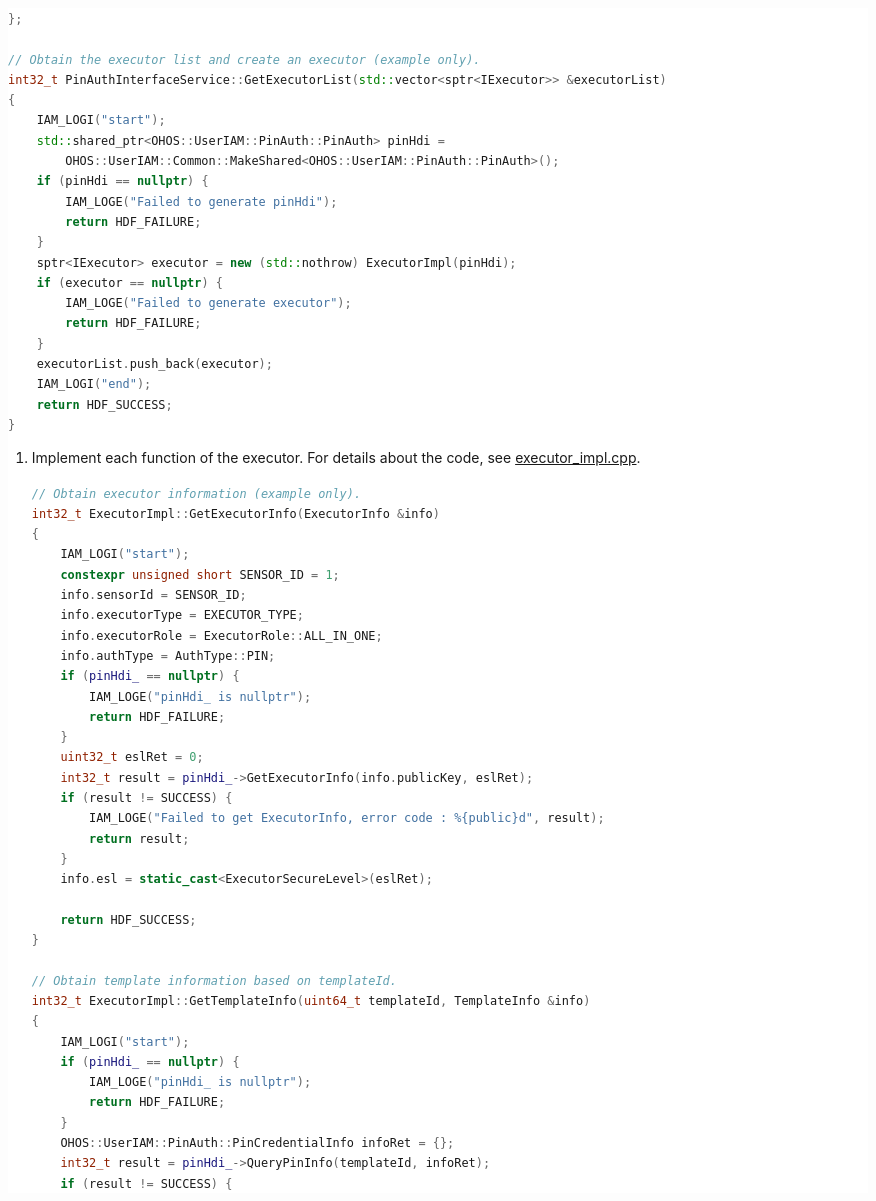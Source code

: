    ```c++
   };
   
   // Obtain the executor list and create an executor (example only).
   int32_t PinAuthInterfaceService::GetExecutorList(std::vector<sptr<IExecutor>> &executorList)
   {
       IAM_LOGI("start");
       std::shared_ptr<OHOS::UserIAM::PinAuth::PinAuth> pinHdi =
           OHOS::UserIAM::Common::MakeShared<OHOS::UserIAM::PinAuth::PinAuth>();
       if (pinHdi == nullptr) {
           IAM_LOGE("Failed to generate pinHdi");
           return HDF_FAILURE;
       }
       sptr<IExecutor> executor = new (std::nothrow) ExecutorImpl(pinHdi);
       if (executor == nullptr) {
           IAM_LOGE("Failed to generate executor");
           return HDF_FAILURE;
       }
       executorList.push_back(executor);
       IAM_LOGI("end");
       return HDF_SUCCESS;
   }
   ```
   
   
   
1. Implement each function of the executor. For details about the code, see [executor_impl.cpp](https://gitee.com/openharmony/drivers_peripheral/blob/master/pin_auth/hdi_service/src/executor_impl.cpp).

   ```c++
   // Obtain executor information (example only).
   int32_t ExecutorImpl::GetExecutorInfo(ExecutorInfo &info)
   {
       IAM_LOGI("start");
       constexpr unsigned short SENSOR_ID = 1;
       info.sensorId = SENSOR_ID;
       info.executorType = EXECUTOR_TYPE;
       info.executorRole = ExecutorRole::ALL_IN_ONE;
       info.authType = AuthType::PIN;
       if (pinHdi_ == nullptr) {
           IAM_LOGE("pinHdi_ is nullptr");
           return HDF_FAILURE;
       }
       uint32_t eslRet = 0;
       int32_t result = pinHdi_->GetExecutorInfo(info.publicKey, eslRet);
       if (result != SUCCESS) {
           IAM_LOGE("Failed to get ExecutorInfo, error code : %{public}d", result);
           return result;
       }
       info.esl = static_cast<ExecutorSecureLevel>(eslRet);
   
       return HDF_SUCCESS;
   }
   
   // Obtain template information based on templateId.
   int32_t ExecutorImpl::GetTemplateInfo(uint64_t templateId, TemplateInfo &info)
   {
       IAM_LOGI("start");
       if (pinHdi_ == nullptr) {
           IAM_LOGE("pinHdi_ is nullptr");
           return HDF_FAILURE;
       }
       OHOS::UserIAM::PinAuth::PinCredentialInfo infoRet = {};
       int32_t result = pinHdi_->QueryPinInfo(templateId, infoRet);
       if (result != SUCCESS) {
   ```